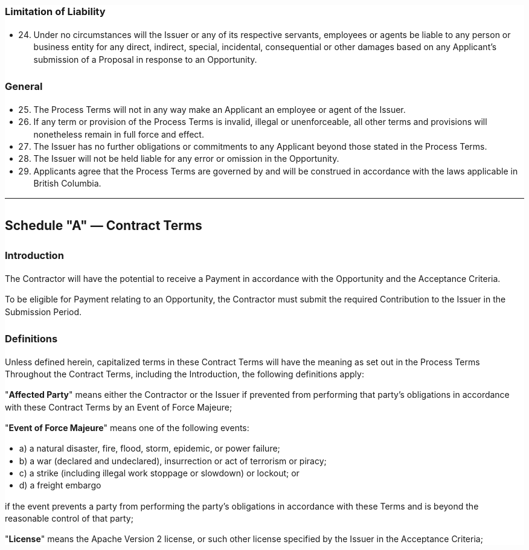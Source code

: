 ### Limitation of Liability

- 24) Under no circumstances will the Issuer or any of its respective servants, employees or agents be liable to any person or business entity for any direct, indirect, special, incidental, consequential or other damages based on any Applicant’s submission of a Proposal in response to an Opportunity.

### General

- 25) The Process Terms will not in any way make an Applicant an employee or agent of the Issuer.

- 26) If any term or provision of the Process Terms is invalid, illegal or unenforceable, all other terms and provisions will nonetheless remain in full force and effect.

- 27) The Issuer has no further obligations or commitments to any Applicant beyond those stated in the Process Terms.

- 28) The Issuer will not be held liable for any error or omission in the Opportunity.

- 29) Applicants agree that the Process Terms are governed by and will be construed in accordance with the laws applicable in British Columbia.

---

## Schedule "A" — Contract Terms

### Introduction

The Contractor will have the potential to receive a Payment in accordance with the Opportunity and the Acceptance Criteria.

To be eligible for Payment relating to an Opportunity, the Contractor must submit the required Contribution to the Issuer in the Submission Period.


### Definitions

Unless defined herein, capitalized terms in these Contract Terms will have the meaning as set out in the Process Terms Throughout the Contract Terms, including the Introduction, the following definitions apply:

"**Affected Party**" means either the Contractor or the Issuer if prevented from performing that party’s obligations in accordance with these Contract Terms by an Event of Force Majeure;

"**Event of Force Majeure**" means one of the following events:
  - a) a natural disaster, fire, flood, storm, epidemic, or power failure;
  - b) a war (declared and undeclared), insurrection or act of terrorism or piracy;
  - c) a strike (including illegal work stoppage or slowdown) or lockout; or
  - d) a freight embargo

if the event prevents a party from performing the party’s obligations in accordance with these Terms and is beyond the reasonable control of that party;

"**License**" means the Apache Version 2 license, or such other license specified by the Issuer in the Acceptance Criteria;

